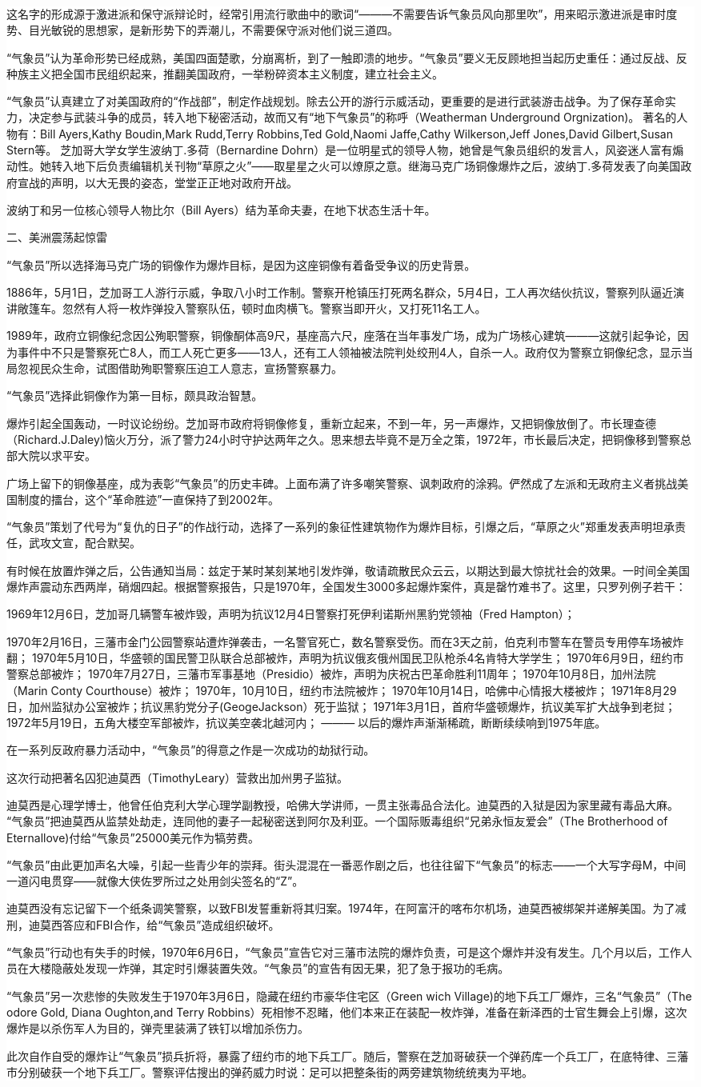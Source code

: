 这名字的形成源于激进派和保守派辩论时，经常引用流行歌曲中的歌词“———不需要告诉气象员风向那里吹”，用来昭示激进派是审时度势、目光敏锐的思想家，是新形势下的弄潮儿，不需要保守派对他们说三道四。

“气象员”认为革命形势已经成熟，美国四面楚歌，分崩离析，到了一触即溃的地步。“气象员”要义无反顾地担当起历史重任：通过反战、反种族主义把全国市民组织起来，推翻美国政府，一举粉碎资本主义制度，建立社会主义。

“气象员”认真建立了对美国政府的“作战部”，制定作战规划。除去公开的游行示威活动，更重要的是进行武装游击战争。为了保存革命实力，决定参与武装斗争的成员，转入地下秘密活动，故而又有“地下气象员”的称呼（Weatherman Underground Orgnization)。 著名的人物有：Bill Ayers,Kathy Boudin,Mark Rudd,Terry Robbins,Ted Gold,Naomi Jaffe,Cathy Wilkerson,Jeff Jones,David Gilbert,Susan  Stern等。 芝加哥大学女学生波纳丁.多荷（Bernardine Dohrn）是一位明星式的领导人物，她曾是气象员组织的发言人，风姿迷人富有煽动性。她转入地下后负责编辑机关刊物“草原之火”――取星星之火可以燎原之意。继海马克广场铜像爆炸之后，波纳丁.多荷发表了向美国政府宣战的声明，以大无畏的姿态，堂堂正正地对政府开战。

波纳丁和另一位核心领导人物比尔（Bill Ayers）结为革命夫妻，在地下状态生活十年。

二、美洲震荡起惊雷

“气象员”所以选择海马克广场的铜像作为爆炸目标，是因为这座铜像有着备受争议的历史背景。

1886年，5月1日，芝加哥工人游行示威，争取八小时工作制。警察开枪镇压打死两名群众，5月4日，工人再次结伙抗议，警察列队逼近演讲敞篷车。忽然有人将一枚炸弹投入警察队伍，顿时血肉横飞。警察当即开火，又打死11名工人。

1989年，政府立铜像纪念因公殉职警察，铜像酮体高9尺，基座高六尺，座落在当年事发广场，成为广场核心建筑———这就引起争论，因为事件中不只是警察死亡8人，而工人死亡更多――13人，还有工人领袖被法院判处绞刑4人，自杀一人。政府仅为警察立铜像纪念，显示当局忽视民众生命，试图借助殉职警察压迫工人意志，宣扬警察暴力。

“气象员”选择此铜像作为第一目标，颇具政治智慧。

爆炸引起全国轰动，一时议论纷纷。芝加哥市政府将铜像修复，重新立起来，不到一年，另一声爆炸，又把铜像放倒了。市长理查德（Richard.J.Daley)恼火万分，派了警力24小时守护达两年之久。思来想去毕竟不是万全之策，1972年，市长最后决定，把铜像移到警察总部大院以求平安。

广场上留下的铜像基座，成为表彰“气象员”的历史丰碑。上面布满了许多嘲笑警察、讽刺政府的涂鸦。俨然成了左派和无政府主义者挑战美国制度的擂台，这个“革命胜迹”一直保持了到2002年。

“气象员”策划了代号为“复仇的日子”的作战行动，选择了一系列的象征性建筑物作为爆炸目标，引爆之后，“草原之火”郑重发表声明坦承责任，武攻文宣，配合默契。

有时候在放置炸弹之后，公告通知当局：兹定于某时某刻某地引发炸弹，敬请疏散民众云云，以期达到最大惊扰社会的效果。一时间全美国爆炸声震动东西两岸，硝烟四起。根据警察报告，只是1970年，全国发生3000多起爆炸案件，真是罄竹难书了。这里，只罗列例子若干：

1969年12月6日，芝加哥几辆警车被炸毁，声明为抗议12月4日警察打死伊利诺斯州黑豹党领袖（Fred Hampton）；

1970年2月16日，三藩市金门公园警察站遭炸弹袭击，一名警官死亡，数名警察受伤。而在3天之前，伯克利市警车在警员专用停车场被炸翻； 1970年5月10日，华盛顿的国民警卫队联合总部被炸，声明为抗议俄亥俄州国民卫队枪杀4名肯特大学学生； 1970年6月9日，纽约市警察总部被炸； 1970年7月27日，三藩市军事基地（Presidio）被炸，声明为庆祝古巴革命胜利11周年； 1970年10月8日，加州法院（Marin Conty Courthouse）被炸； 1970年，10月10日，纽约市法院被炸； 1970年10月14日，哈佛中心情报大楼被炸； 1971年8月29日，加州监狱办公室被炸；抗议黑豹党分子(GeogeJackson）死于监狱； 1971年3月1日，首府华盛顿爆炸，抗议美军扩大战争到老挝； 1972年5月19日，五角大楼空军部被炸，抗议美空袭北越河内； ——— 以后的爆炸声渐渐稀疏，断断续续响到1975年底。

在一系列反政府暴力活动中，“气象员”的得意之作是一次成功的劫狱行动。

这次行动把著名囚犯迪莫西（TimothyLeary）营救出加州男子监狱。

迪莫西是心理学博士，他曾任伯克利大学心理学副教授，哈佛大学讲师，一贯主张毒品合法化。迪莫西的入狱是因为家里藏有毒品大麻。 “气象员”把迪莫西从监禁处劫走，连同他的妻子一起秘密送到阿尔及利亚。一个国际贩毒组织“兄弟永恒友爱会”（The Brotherhood of Eternallove)付给“气象员”25000美元作为犒劳费。

“气象员”由此更加声名大噪，引起一些青少年的崇拜。街头混混在一番恶作剧之后，也往往留下“气象员”的标志――一个大写字母M，中间一道闪电贯穿――就像大侠佐罗所过之处用剑尖签名的“Z”。

迪莫西没有忘记留下一个纸条调笑警察，以致FBI发誓重新将其归案。1974年，在阿富汗的喀布尔机场，迪莫西被绑架并递解美国。为了减刑，迪莫西答应和FBI合作，给“气象员”造成组织破坏。

“气象员”行动也有失手的时候，1970年6月6日，“气象员”宣告它对三藩市法院的爆炸负责，可是这个爆炸并没有发生。几个月以后，工作人员在大楼隐蔽处发现一炸弹，其定时引爆装置失效。“气象员”的宣告有因无果，犯了急于报功的毛病。

“气象员”另一次悲惨的失败发生于1970年3月6日，隐藏在纽约市豪华住宅区（Green wich Village)的地下兵工厂爆炸，三名“气象员”（The odore Gold, Diana Oughton,and Terry Robbins）死相惨不忍睹，他们本来正在装配一枚炸弹，准备在新泽西的士官生舞会上引爆，这次爆炸是以杀伤军人为目的，弹壳里装满了铁钉以增加杀伤力。

此次自作自受的爆炸让“气象员”损兵折将，暴露了纽约市的地下兵工厂。随后，警察在芝加哥破获一个弹药库一个兵工厂，在底特律、三藩市分别破获一个地下兵工厂。警察评估搜出的弹药威力时说：足可以把整条街的两旁建筑物统统夷为平地。
